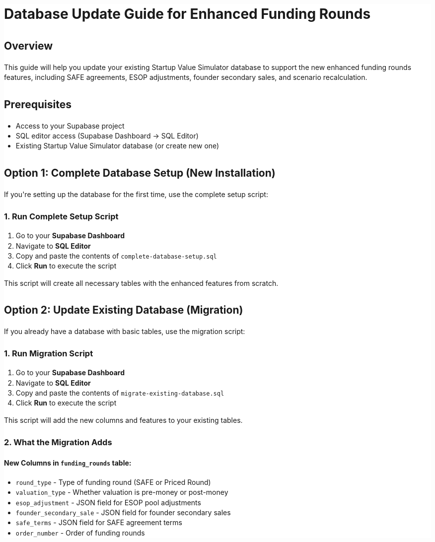 # Database Update Guide for Enhanced Funding Rounds

## Overview

This guide will help you update your existing Startup Value Simulator database to support the new enhanced funding rounds features, including SAFE agreements, ESOP adjustments, founder secondary sales, and scenario recalculation.

## Prerequisites

- Access to your Supabase project
- SQL editor access (Supabase Dashboard → SQL Editor)
- Existing Startup Value Simulator database (or create new one)

## Option 1: Complete Database Setup (New Installation)

If you're setting up the database for the first time, use the complete setup script:

### 1. Run Complete Setup Script

1. Go to your **Supabase Dashboard**
2. Navigate to **SQL Editor**
3. Copy and paste the contents of `complete-database-setup.sql`
4. Click **Run** to execute the script

This script will create all necessary tables with the enhanced features from scratch.

## Option 2: Update Existing Database (Migration)

If you already have a database with basic tables, use the migration script:

### 1. Run Migration Script

1. Go to your **Supabase Dashboard**
2. Navigate to **SQL Editor**
3. Copy and paste the contents of `migrate-existing-database.sql`
4. Click **Run** to execute the script

This script will add the new columns and features to your existing tables.

### 2. What the Migration Adds

#### New Columns in `funding_rounds` table:

- `round_type` - Type of funding round (SAFE or Priced Round)
- `valuation_type` - Whether valuation is pre-money or post-money
- `esop_adjustment` - JSON field for ESOP pool adjustments
- `founder_secondary_sale` - JSON field for founder secondary sales
- `safe_terms` - JSON field for SAFE agreement terms
- `order_number` - Order of funding rounds
